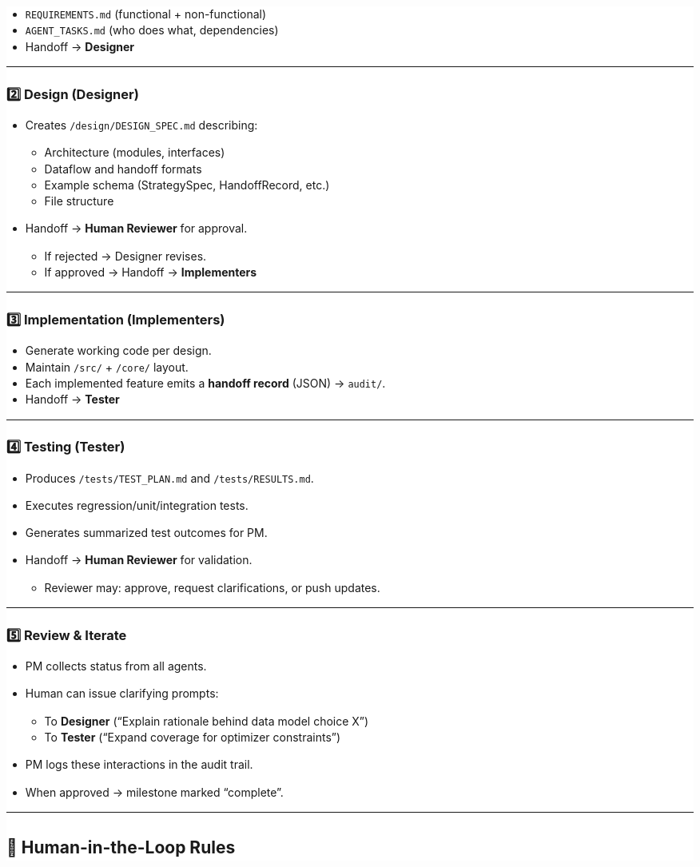   * `REQUIREMENTS.md` (functional + non-functional)
  * `AGENT_TASKS.md` (who does what, dependencies)
* Handoff → **Designer**

---

### 2️⃣ **Design (Designer)**

* Creates `/design/DESIGN_SPEC.md` describing:

  * Architecture (modules, interfaces)
  * Dataflow and handoff formats
  * Example schema (StrategySpec, HandoffRecord, etc.)
  * File structure
* Handoff → **Human Reviewer** for approval.

  * If rejected → Designer revises.
  * If approved → Handoff → **Implementers**

---

### 3️⃣ **Implementation (Implementers)**

* Generate working code per design.
* Maintain `/src/` + `/core/` layout.
* Each implemented feature emits a **handoff record** (JSON) → `audit/`.
* Handoff → **Tester**

---

### 4️⃣ **Testing (Tester)**

* Produces `/tests/TEST_PLAN.md` and `/tests/RESULTS.md`.
* Executes regression/unit/integration tests.
* Generates summarized test outcomes for PM.
* Handoff → **Human Reviewer** for validation.

  * Reviewer may: approve, request clarifications, or push updates.

---

### 5️⃣ **Review & Iterate**

* PM collects status from all agents.
* Human can issue clarifying prompts:

  * To **Designer** (“Explain rationale behind data model choice X”)
  * To **Tester** (“Expand coverage for optimizer constraints”)
* PM logs these interactions in the audit trail.
* When approved → milestone marked “complete”.

---

## 📜 **Human-in-the-Loop Rules**
